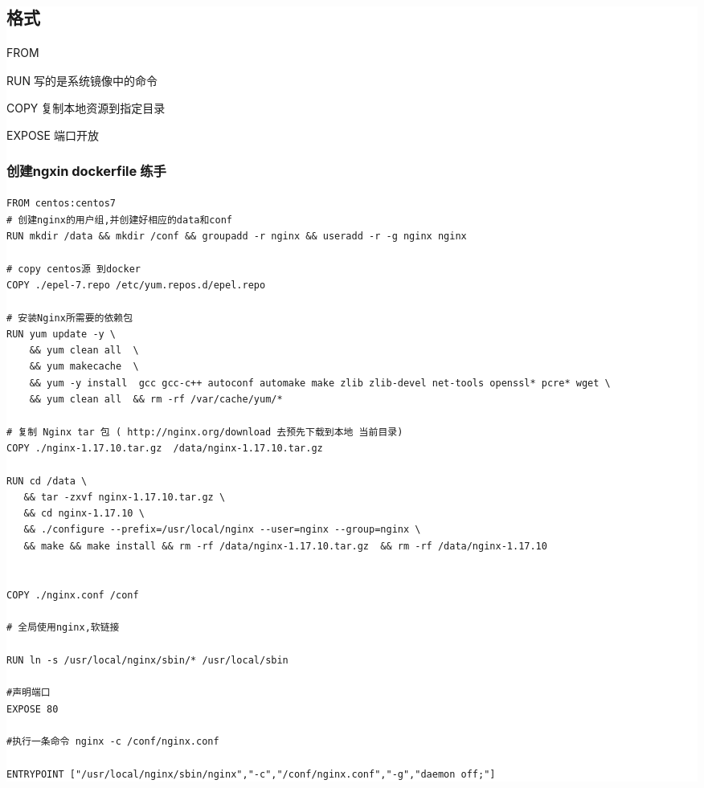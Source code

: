 ## 格式

FROM

RUN   写的是系统镜像中的命令
 
COPY  复制本地资源到指定目录

EXPOSE   端口开放


### 创建ngxin dockerfile 练手


```
FROM centos:centos7
# 创建nginx的用户组,并创建好相应的data和conf
RUN mkdir /data && mkdir /conf && groupadd -r nginx && useradd -r -g nginx nginx

# copy centos源 到docker  
COPY ./epel-7.repo /etc/yum.repos.d/epel.repo

# 安装Nginx所需要的依赖包
RUN yum update -y \
    && yum clean all  \
    && yum makecache  \
    && yum -y install  gcc gcc-c++ autoconf automake make zlib zlib-devel net-tools openssl* pcre* wget \
    && yum clean all  && rm -rf /var/cache/yum/*
    
# 复制 Nginx tar 包 ( http://nginx.org/download 去预先下载到本地 当前目录)
COPY ./nginx-1.17.10.tar.gz  /data/nginx-1.17.10.tar.gz

RUN cd /data \
   && tar -zxvf nginx-1.17.10.tar.gz \
   && cd nginx-1.17.10 \
   && ./configure --prefix=/usr/local/nginx --user=nginx --group=nginx \
   && make && make install && rm -rf /data/nginx-1.17.10.tar.gz  && rm -rf /data/nginx-1.17.10
   
  
COPY ./nginx.conf /conf

# 全局使用nginx,软链接

RUN ln -s /usr/local/nginx/sbin/* /usr/local/sbin

#声明端口
EXPOSE 80

#执行一条命令 nginx -c /conf/nginx.conf

ENTRYPOINT ["/usr/local/nginx/sbin/nginx","-c","/conf/nginx.conf","-g","daemon off;"]

```
